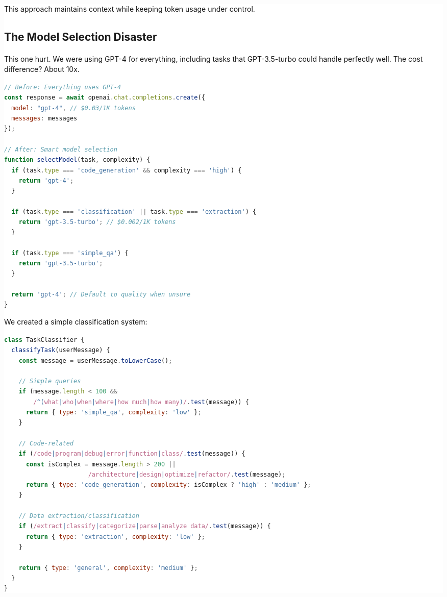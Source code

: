 This approach maintains context while keeping token usage under control.

## The Model Selection Disaster

This one hurt. We were using GPT-4 for everything, including tasks that GPT-3.5-turbo could handle perfectly well. The cost difference? About 10x.

```javascript
// Before: Everything uses GPT-4
const response = await openai.chat.completions.create({
  model: "gpt-4", // $0.03/1K tokens
  messages: messages
});

// After: Smart model selection
function selectModel(task, complexity) {
  if (task.type === 'code_generation' && complexity === 'high') {
    return 'gpt-4';
  }
  
  if (task.type === 'classification' || task.type === 'extraction') {
    return 'gpt-3.5-turbo'; // $0.002/1K tokens
  }
  
  if (task.type === 'simple_qa') {
    return 'gpt-3.5-turbo';
  }
  
  return 'gpt-4'; // Default to quality when unsure
}
```

We created a simple classification system:

```javascript
class TaskClassifier {
  classifyTask(userMessage) {
    const message = userMessage.toLowerCase();
    
    // Simple queries
    if (message.length < 100 && 
        /^(what|who|when|where|how much|how many)/.test(message)) {
      return { type: 'simple_qa', complexity: 'low' };
    }
    
    // Code-related
    if (/code|program|debug|error|function|class/.test(message)) {
      const isComplex = message.length > 200 || 
                       /architecture|design|optimize|refactor/.test(message);
      return { type: 'code_generation', complexity: isComplex ? 'high' : 'medium' };
    }
    
    // Data extraction/classification
    if (/extract|classify|categorize|parse|analyze data/.test(message)) {
      return { type: 'extraction', complexity: 'low' };
    }
    
    return { type: 'general', complexity: 'medium' };
  }
}
```
